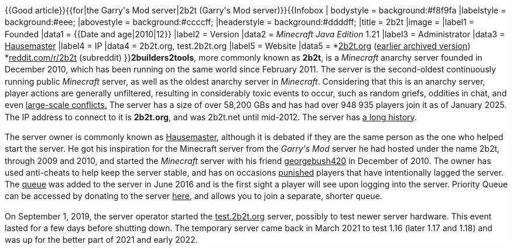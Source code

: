{{Good article}}{{for|the Garry's Mod server|2b2t (Garry's Mod server)}}{{Infobox
| bodystyle     = background:#f8f9fa
|labelstyle     = background:#eee;
|abovestyle     = background:#ccccff;
|headerstyle    = background:#ddddff;
|title          = 2b2t
|image          =
|label1         = Founded
|data1          = {{Date and age|2010|12}}
|label2         = Version
|data2          = *Minecraft Java Edition* 1.21
|label3         = Administrator
|data3          = [Hausemaster](https://2b2t.miraheze.org/wiki/Hausemaster)
|label4         = IP
|data4          = 2b2t.org, test.2b2t.org
|label5         = Website
|data5          = *[2b2t.org](http://2b2t.org) ([earlier archived version](https://web.archive.http://2b2t.org/))
*[reddit.com/r/2b2t](https://reddit.com/r/2b2t) (subreddit)
}}**2builders2tools**, more commonly known as **2b2t**, is a *Minecraft* anarchy server founded in December 2010, which has been running on the same world since February 2011. The server is the second-oldest continuously running public *Minecraft* server, as well as the oldest anarchy server in *Minecraft*. Considering that this is an anarchy server, player actions are generally unfiltered, resulting in considerably toxic events to occur, such as random griefs, oddities in chat, and even [large-scale conflicts.](https://2b2t.miraheze.org/wiki/Spawn_Incursions) The server has a size of over 58,200 GBs and has had over 948 935 players join it as of January 2025. The IP address to connect to it is **2b2t.org**, and was 2b2t.net until mid-2012. The server has [a long history](https://2b2t.miraheze.org/wiki/Timeline).

The server owner is commonly known as [Hausemaster](https://2b2t.miraheze.org/wiki/Hausemaster), although it is debated if they are the same person as the one who helped start the server. He got his inspiration for the Minecraft server from the *Garry's Mod* server he had hosted under the name 2b2t, through 2009 and 2010, and started the *Minecraft* server with his friend [georgebush420](https://2b2t.miraheze.org/wiki/georgebush420) in December of 2010. The owner has used anti-cheats to help keep the server stable, and has on occasions [punished](https://2b2t.miraheze.org/wiki/Punishments) players that have intentionally lagged the server. The [queue](https://2b2t.miraheze.org/wiki/queue) was added to the server in June 2016 and is the first sight a player will see upon logging into the server. Priority Queue can be accessed by donating to the server [here](https://shop.2b2t.org/), and allows you to join a separate, shorter queue.

On September 1, 2019, the server operator started the [test.2b2t.org](https://2b2t.miraheze.org/wiki/test.2b2t.org) server, possibly to test newer server hardware. This event lasted for a few days before shutting down. The temporary server came back in March 2021 to test 1.16 (later 1.17 and 1.18) and was up for the better part of 2021 and early 2022.
